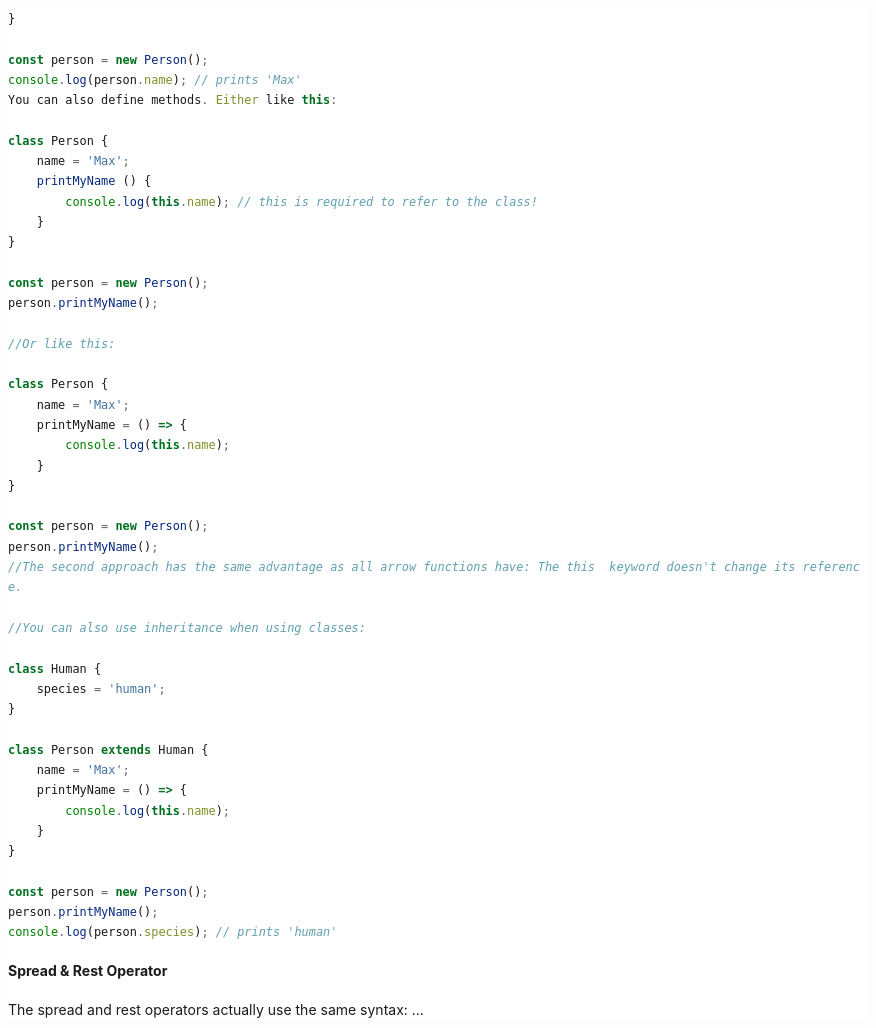 ```js
}
 
const person = new Person();
console.log(person.name); // prints 'Max'
You can also define methods. Either like this:

class Person {
    name = 'Max';
    printMyName () {
        console.log(this.name); // this is required to refer to the class!
    }
}
 
const person = new Person();
person.printMyName();

//Or like this:

class Person {
    name = 'Max';
    printMyName = () => {
        console.log(this.name);
    }
}
 
const person = new Person();
person.printMyName();
//The second approach has the same advantage as all arrow functions have: The this  keyword doesn't change its reference.

//You can also use inheritance when using classes:

class Human {
    species = 'human';
}
 
class Person extends Human {
    name = 'Max';
    printMyName = () => {
        console.log(this.name);
    }
}
 
const person = new Person();
person.printMyName();
console.log(person.species); // prints 'human'
```

#### Spread & Rest Operator

The spread and rest operators actually use the same syntax: ... 
